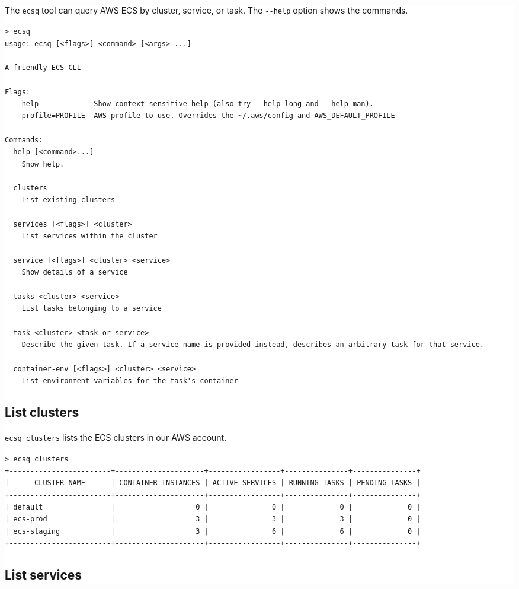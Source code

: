 The `ecsq` tool can query AWS ECS by cluster, service, or task. The `--help` option shows the
commands.

```
> ecsq
usage: ecsq [<flags>] <command> [<args> ...]

A friendly ECS CLI

Flags:
  --help             Show context-sensitive help (also try --help-long and --help-man).
  --profile=PROFILE  AWS profile to use. Overrides the ~/.aws/config and AWS_DEFAULT_PROFILE

Commands:
  help [<command>...]
    Show help.

  clusters
    List existing clusters

  services [<flags>] <cluster>
    List services within the cluster

  service [<flags>] <cluster> <service>
    Show details of a service

  tasks <cluster> <service>
    List tasks belonging to a service

  task <cluster> <task or service>
    Describe the given task. If a service name is provided instead, describes an arbitrary task for that service.

  container-env [<flags>] <cluster> <service>
    List environment variables for the task's container
```

## List clusters

`ecsq clusters` lists the ECS clusters in our AWS account.

```
> ecsq clusters
+------------------------+---------------------+-----------------+---------------+---------------+
|      CLUSTER NAME      | CONTAINER INSTANCES | ACTIVE SERVICES | RUNNING TASKS | PENDING TASKS |
+------------------------+---------------------+-----------------+---------------+---------------+
| default                |                   0 |               0 |             0 |             0 |
| ecs-prod               |                   3 |               3 |             3 |             0 |
| ecs-staging            |                   3 |               6 |             6 |             0 |
+------------------------+---------------------+-----------------+---------------+---------------+
```

## List services
